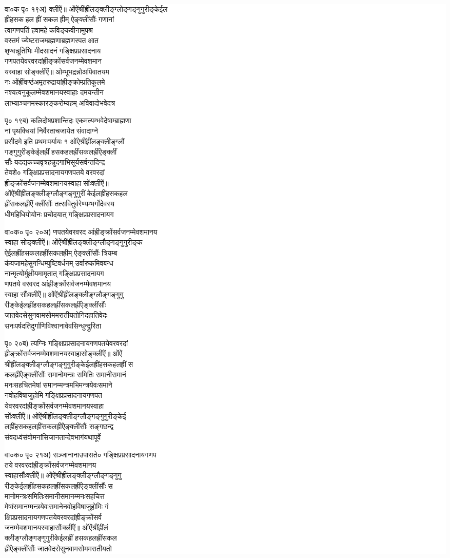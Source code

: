 वा०क पृ० १९अ) क्लींऐं॥ ओंऐंश्रींह्रींलङ्क्लीङ्ग्लोङ्गङ्गुगुरीङ्केईल  
ह्रींहसक हल ह्रीं सकल ह्रीम् ऐङ्क्लींसौंः गणानां  
त्वागणपतिं हवामहे कविङ्कवीनामुपश्र  
वस्तमं ज्येष्टराजम्ब्रह्मणाब्रह्मणस्पत आत  
शृण्वन्नूतिभिः मीदसादनं गङ्क्षिप्रप्रसादनाय  
गणपतयेवरवरदांह्रीङ्क्रोंसर्वजनम्मेवशमान  
यस्वाहा सोङ्क्लींऐं॥ ओम्भूभद्रन्नोअपिवातयम  
नः ओंह्रींवण्ठंअमृतरुद्रायांह्रीङ्क्रोम्प्रतिकूलमे  
नश्यत्वनुकूलम्मेवशमानयस्वाहाः दमयन्तीन  
लाभ्याञ्चनमस्कारङ्करोम्यहम् अविवादोभवेदत्र  
  
पृ० १९ब) कलिदोषप्रशान्तिदः एकमत्यम्भवेदेषाम्ब्राह्मणा  
नां पृथक्धियां निर्वैरताचजायेत संवादाग्ने  
प्रसीदमे इति प्रथमःपर्यायः १ ओंऐश्रींह्रींलङ्क्लीङ्ग्लौं  
गङ्गुगुरीङ्केईलह्रीं हसकहलह्रींसकलह्रींऐङ्क्लीं  
सौंः यदद्यकच्चवृत्रहन्नुदगाभिसूर्यसर्वन्तदिन्द्र  
तेवशे० गङ्क्षिप्रप्रसादनायगणपतये वरवरदां  
ह्रीङ्क्रोंसर्वजनम्मेवशमानयस्वाहा सोंःक्लींऐं॥   
ओंऐंश्रींह्रींलङ्क्लीङ्ग्लौङ्गङ्गुगुरीं केईलह्रींहसकहल  
ह्रींसकलह्रींऐं क्लींसौंः तत्सवितुर्वरेण्यम्भर्गोदेवस्य  
धीमहिधियोयोनः प्रचोदयात् गङ्क्षिप्रप्रसादनायग  
  
वा०क० पृ० २०अ) णपतयेवरवरद आंह्रीङ्क्रोंसर्वजनम्मेवशमानय  
स्वाहा सोङ्क्लींऐं॥ ओंऐंश्रींह्रींलङ्क्लीङ्ग्लौङ्गङ्गुगुरीङ्क  
ऐईलह्रींहसकलहह्रींसकलह्रीम् ऐङ्क्लींसौंः त्रियम्ब  
कंयजामहेसुगन्धिम्पुष्टिवर्धनम् उर्वारुकमिवबन्ध  
नान्मृत्योर्मुक्षीयमामृतात् गङ्क्षिप्रप्रसादनायग  
णपतये वरवरद आंह्रीङ्क्रोंसर्वजनम्मेवशमानय  
स्वाहा सौंःक्लींऐं॥ ओंऐंश्रींह्रींलङ्क्लीङ्ग्लौङ्गङ्गुगु  
रीङ्केईलह्रींहसकहलह्रींसकलह्रींऐङ्क्लींसौंः   
जातवेदसेसुनवामसोममरातीयतोनिदहातिवेदः  
सनःपर्षदतिदुर्गाणिविश्वानावेवसिन्धुन्द्रुरिता  
  
पृ० २०ब) त्यग्निः गङ्क्षिप्रप्रसादनायगणपतयेवरवरदां  
ह्रीङ्क्रोंसर्वजनम्मेवशमानयस्वाहासोङ्क्लींऐं॥ ओंऐं  
श्रींह्रींलङ्क्लीङ्ग्लौङ्गङ्गुगुरीङ्केईलह्रींहसकहलह्रीं स  
कलह्रींऐङ्क्लींसौंः समानोमन्त्रः समितिः समानीसमानं  
मनःसहचितमेषां समानम्मन्त्रमभिमन्त्रयेवःसमाने  
नवोहविषाजुहोमि गङ्क्षिप्रप्रसादनायगणपत  
येवरवरदांह्रीङ्क्रोंसर्वजनम्मेवशमानयस्वाहा  
सोंःक्लींऐं॥ ओंऐंश्रींह्रींलङ्क्लीङ्ग्लौङ्गङ्गुगुरीङ्केई  
लह्रींहसकहलह्रींसकलह्रींऐङ्क्लींसौंः सङ्गछन्द्व  
संवदध्वंसंवोमनांसिजानतान्देवभागंयथापूर्वे  
  
वा०क० पृ० २१अ) सञ्जानानाउपासते० गङ्क्षिप्रप्रसादनायगणप  
तये वरवरदांह्रीङ्क्रोंसर्वजनम्मेवशमानय  
स्वाहासौंःक्लींऐं॥ ओंऐंश्रींह्रींलङ्क्लीङ्ग्लौङ्गङ्गुगु  
रीङ्केईलह्रींहसकहलह्रींसकलह्रींऐङ्क्लींसौंः स  
मानोमन्त्रःसमितिःसमानीसमानम्मनःसहचित्त  
मेषांसमानम्मन्त्रयेवःसमानेनवोहविषाजुहोमिः गं  
क्षिप्रप्रसादनायगणपतयेवरवरदांह्रीङ्क्रोंसर्व  
जनम्मेवशमानयस्वाहासौंःक्लींऐं॥ ओंऐंश्रींह्रींलं  
क्लीङ्ग्लौङ्गङ्गुगुरीकेईलह्रीं हसकहलह्रींसकल  
ह्रींऐङ्क्लींसौंः जातवेदसेसुनवामसोममरातीयतो  
  